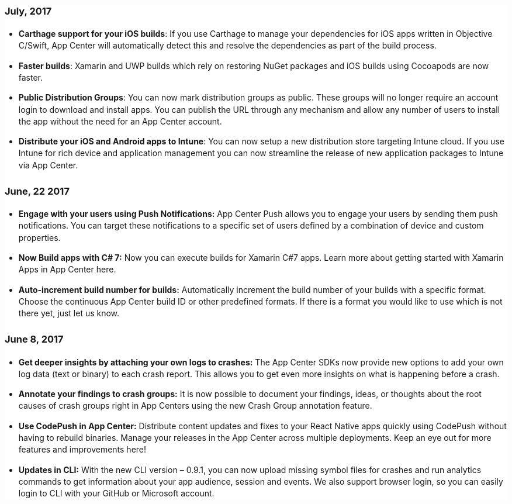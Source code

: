### **July, 2017**

- **Carthage support for your iOS builds**:
If you use Carthage to manage your dependencies for iOS apps written in Objective C/Swift, App Center will automatically detect this and resolve the dependencies as part of the build process.

- **Faster builds**:
Xamarin and UWP builds which rely on restoring NuGet packages and iOS builds using Cocoapods are now faster.

- **Public Distribution Groups**:
You can now mark distribution groups as public. These groups will no longer require an account login to download and install apps. You can publish the URL through any mechanism and allow any number of users to install the app without the need for an App Center account.

- **Distribute your iOS and Android apps to Intune**:
You can now setup a new distribution store targeting Intune cloud. If you use Intune for rich device and application management you can now streamline the release of new application packages to Intune via App Center.


### **June, 22 2017**

- **Engage with your users using Push Notifications:**
App Center Push allows you to engage your users by sending them push notifications. You can target these notifications to a specific set of users defined by a combination of device and custom properties.

- **Now Build apps with C# 7:**
Now you can execute builds for Xamarin C#7 apps. Learn more about getting started with Xamarin Apps in App Center here.

- **Auto-increment build number for builds:**
Automatically increment the build number of your builds with a specific format. Choose the continuous App Center build ID or other predefined formats. If there is a format you would like to use which is not there yet, just let us know.

### **June 8, 2017**

- **Get deeper insights by attaching your own logs to crashes:** 
The App Center SDKs now provide new options to add your own log data (text or binary) to each crash report. This allows you to get even more insights on what is happening before a crash. 

- **Annotate your findings to crash groups:** 
It is now possible to document your findings, ideas, or thoughts about the root causes of crash groups right in App Centers using the new Crash Group annotation feature. 

- **Use CodePush in App Center:** 
Distribute content updates and fixes to your React Native apps quickly using CodePush without having to rebuild binaries. Manage your releases in the App Center across multiple deployments. Keep an eye out for more features and improvements here! 

- **Updates in CLI:** 
With the new CLI version  – 0.9.1, you can now upload missing symbol files for crashes and run analytics commands to get information about your app audience, session and events. We also support browser login, so you can easily login to CLI with your GitHub or Microsoft account. 
